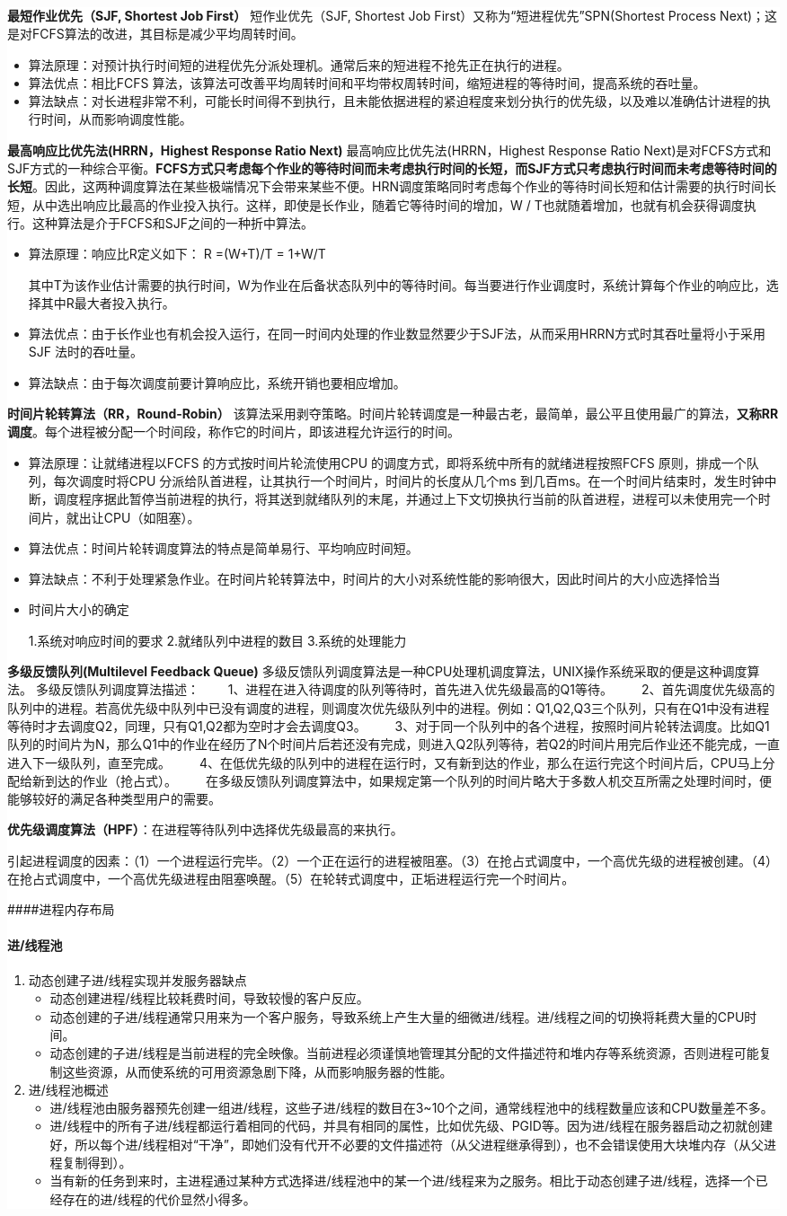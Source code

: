 **最短作业优先（SJF, Shortest Job First）** 
短作业优先（SJF, Shortest Job First）又称为“短进程优先”SPN(Shortest Process Next)；这是对FCFS算法的改进，其目标是减少平均周转时间。 

- 算法原理：对预计执行时间短的进程优先分派处理机。通常后来的短进程不抢先正在执行的进程。 
- 算法优点：相比FCFS 算法，该算法可改善平均周转时间和平均带权周转时间，缩短进程的等待时间，提高系统的吞吐量。 
- 算法缺点：对长进程非常不利，可能长时间得不到执行，且未能依据进程的紧迫程度来划分执行的优先级，以及难以准确估计进程的执行时间，从而影响调度性能。

**最高响应比优先法(HRRN，Highest Response Ratio Next)** 
最高响应比优先法(HRRN，Highest Response Ratio Next)是对FCFS方式和SJF方式的一种综合平衡。**FCFS方式只考虑每个作业的等待时间而未考虑执行时间的长短，而SJF方式只考虑执行时间而未考虑等待时间的长短**。因此，这两种调度算法在某些极端情况下会带来某些不便。HRN调度策略同时考虑每个作业的等待时间长短和估计需要的执行时间长短，从中选出响应比最高的作业投入执行。这样，即使是长作业，随着它等待时间的增加，W / T也就随着增加，也就有机会获得调度执行。这种算法是介于FCFS和SJF之间的一种折中算法。 

- 算法原理：响应比R定义如下： R =(W+T)/T = 1+W/T 

  其中T为该作业估计需要的执行时间，W为作业在后备状态队列中的等待时间。每当要进行作业调度时，系统计算每个作业的响应比，选择其中R最大者投入执行。 

- 算法优点：由于长作业也有机会投入运行，在同一时间内处理的作业数显然要少于SJF法，从而采用HRRN方式时其吞吐量将小于采用SJF 法时的吞吐量。 

- 算法缺点：由于每次调度前要计算响应比，系统开销也要相应增加。

**时间片轮转算法（RR，Round-Robin）** 
该算法采用剥夺策略。时间片轮转调度是一种最古老，最简单，最公平且使用最广的算法，**又称RR调度**。每个进程被分配一个时间段，称作它的时间片，即该进程允许运行的时间。 

- 算法原理：让就绪进程以FCFS 的方式按时间片轮流使用CPU 的调度方式，即将系统中所有的就绪进程按照FCFS 原则，排成一个队列，每次调度时将CPU 分派给队首进程，让其执行一个时间片，时间片的长度从几个ms 到几百ms。在一个时间片结束时，发生时钟中断，调度程序据此暂停当前进程的执行，将其送到就绪队列的末尾，并通过上下文切换执行当前的队首进程，进程可以未使用完一个时间片，就出让CPU（如阻塞）。 

- 算法优点：时间片轮转调度算法的特点是简单易行、平均响应时间短。 

- 算法缺点：不利于处理紧急作业。在时间片轮转算法中，时间片的大小对系统性能的影响很大，因此时间片的大小应选择恰当 

- 时间片大小的确定 

  1.系统对响应时间的要求 
  2.就绪队列中进程的数目 
  3.系统的处理能力

**多级反馈队列(Multilevel Feedback Queue)** 
多级反馈队列调度算法是一种CPU处理机调度算法，UNIX操作系统采取的便是这种调度算法。 
多级反馈队列调度算法描述： 
　　1、进程在进入待调度的队列等待时，首先进入优先级最高的Q1等待。 
　　2、首先调度优先级高的队列中的进程。若高优先级中队列中已没有调度的进程，则调度次优先级队列中的进程。例如：Q1,Q2,Q3三个队列，只有在Q1中没有进程等待时才去调度Q2，同理，只有Q1,Q2都为空时才会去调度Q3。 
　　3、对于同一个队列中的各个进程，按照时间片轮转法调度。比如Q1队列的时间片为N，那么Q1中的作业在经历了N个时间片后若还没有完成，则进入Q2队列等待，若Q2的时间片用完后作业还不能完成，一直进入下一级队列，直至完成。 
　　4、在低优先级的队列中的进程在运行时，又有新到达的作业，那么在运行完这个时间片后，CPU马上分配给新到达的作业（抢占式）。 
　　在多级反馈队列调度算法中，如果规定第一个队列的时间片略大于多数人机交互所需之处理时间时，便能够较好的满足各种类型用户的需要。

**优先级调度算法（HPF）**：在进程等待队列中选择优先级最高的来执行。

引起进程调度的因素：（1）一个进程运行完毕。（2）一个正在运行的进程被阻塞。（3）在抢占式调度中，一个高优先级的进程被创建。（4）在抢占式调度中，一个高优先级进程由阻塞唤醒。（5）在轮转式调度中，正垢进程运行完一个时间片。	

####进程内存布局

#### 进/线程池

1. 动态创建子进/线程实现并发服务器缺点
   - 动态创建进程/线程比较耗费时间，导致较慢的客户反应。
   - 动态创建的子进/线程通常只用来为一个客户服务，导致系统上产生大量的细微进/线程。进/线程之间的切换将耗费大量的CPU时间。
   - 动态创建的子进/线程是当前进程的完全映像。当前进程必须谨慎地管理其分配的文件描述符和堆内存等系统资源，否则进程可能复制这些资源，从而使系统的可用资源急剧下降，从而影响服务器的性能。
2. 进/线程池概述
   - 进/线程池由服务器预先创建一组进/线程，这些子进/线程的数目在3~10个之间，通常线程池中的线程数量应该和CPU数量差不多。
   - 进/线程中的所有子进/线程都运行着相同的代码，并具有相同的属性，比如优先级、PGID等。因为进/线程在服务器启动之初就创建好，所以每个进/线程相对“干净”，即她们没有代开不必要的文件描述符（从父进程继承得到），也不会错误使用大块堆内存（从父进程复制得到）。
   - 当有新的任务到来时，主进程通过某种方式选择进/线程池中的某一个进/线程来为之服务。相比于动态创建子进/线程，选择一个已经存在的进/线程的代价显然小得多。
